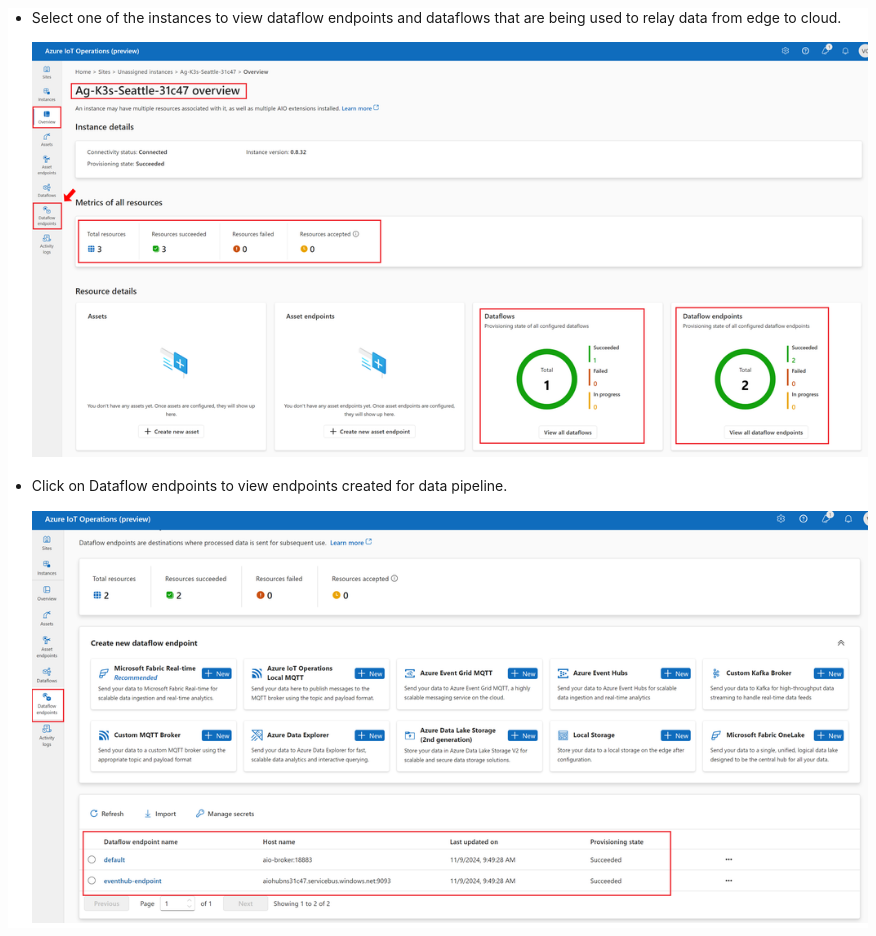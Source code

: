 - Select one of the instances to view dataflow endpoints and dataflows that are being used to relay data from edge to cloud.

  ![Screenshot showing Azure IoT Operations dashboard](./img/hypermarket-iot-operations-dashboard.png)

- Click on Dataflow endpoints to view endpoints created for data pipeline.

  ![Screenshot showing Azure IoT Operations dataflow endpoints](./img/hypermarket-iot-operations-dataflow-endpoints.png)
